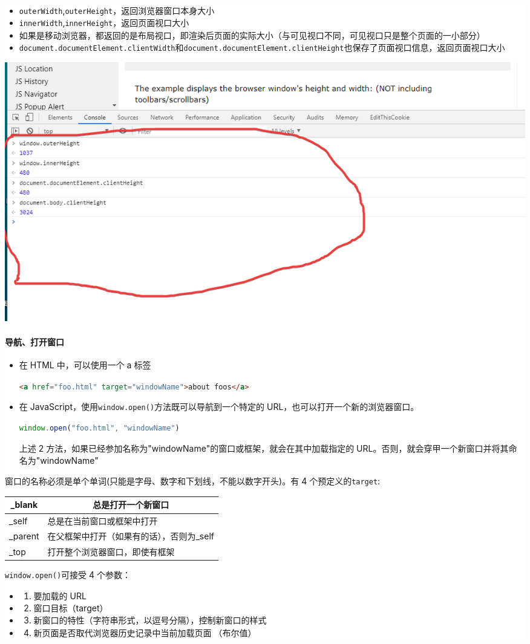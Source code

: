 - `outerWidth`,`outerHeight`，返回浏览器窗口本身大小
- `innerWidth`,`innerHeight`，返回页面视口大小
- 如果是移动浏览器，都返回的是布局视口，即渲染后页面的实际大小（与可见视口不同，可见视口只是整个页面的一小部分）
- `document.documentElement.clientWidth`和`document.documentElement.clientHeight`也保存了页面视口信息，返回页面视口大小

![pageSize](/image/pageSize.png)

#### 导航、打开窗口

- 在 HTML 中，可以使用一个 a 标签
  ```HTML
  <a href="foo.html" target="windowName">about foos</a>
  ```
- 在 JavaScript，使用`window.open()`方法既可以导航到一个特定的 URL，也可以打开一个新的浏览器窗口。
  ```JavaScript
  window.open("foo.html", "windowName")
  ```
  上述 2 方法，如果已经参加名称为"windowName"的窗口或框架，就会在其中加载指定的 URL。否则，就会穿甲一个新窗口并将其命名为"windowName"

窗口的名称必须是单个单词(只能是字母、数字和下划线，不能以数字开头)。有 4 个预定义的`target`:

| \_blank  | 总是打开一个新窗口                         |
| -------- | ------------------------------------------ |
| \_self   | 总是在当前窗口或框架中打开                 |
| \_parent | 在父框架中打开（如果有的话），否则为\_self |
| \_top    | 打开整个浏览器窗口，即使有框架             |

`window.open()`可接受 4 个参数：

- 1. 要加载的 URL
- 2. 窗口目标（target）
- 3. 新窗口的特性（字符串形式，以逗号分隔），控制新窗口的样式
- 4. 新页面是否取代浏览器历史记录中当前加载页面 （布尔值）

